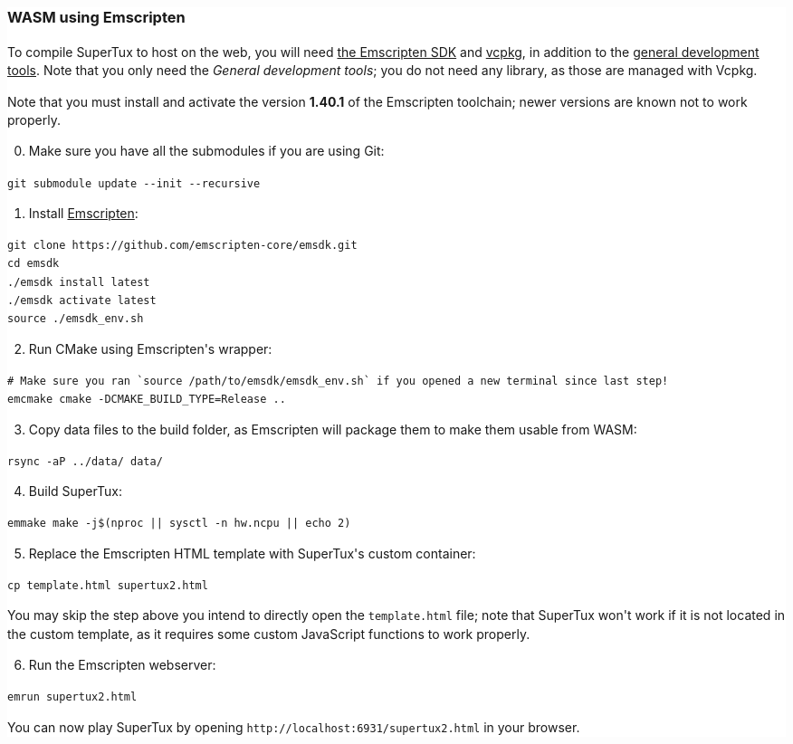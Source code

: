 ### WASM using Emscripten

To compile SuperTux to host on the web, you will need [the Emscripten
SDK](https://github.com/emscripten-core/emsdk) and
[vcpkg](https://github.com/Microsoft/vcpkg), in addition to the
[general development tools](#requirements). Note that you only need the
*General development tools*; you do not need any library, as those are managed
with Vcpkg.

Note that you must install and activate the version **1.40.1** of the Emscripten
toolchain; newer versions are known not to work properly.

0. Make sure you have all the submodules if you are using Git:
```
git submodule update --init --recursive
```

1. Install [Emscripten](emscripten.org):
```
git clone https://github.com/emscripten-core/emsdk.git
cd emsdk
./emsdk install latest
./emsdk activate latest
source ./emsdk_env.sh
```

2. Run CMake using Emscripten's wrapper:
```
# Make sure you ran `source /path/to/emsdk/emsdk_env.sh` if you opened a new terminal since last step!
emcmake cmake -DCMAKE_BUILD_TYPE=Release ..
```

3. Copy data files to the build folder, as Emscripten will package them to make
them usable from WASM:
```
rsync -aP ../data/ data/
```

4. Build SuperTux:
```
emmake make -j$(nproc || sysctl -n hw.ncpu || echo 2)
```

5. Replace the Emscripten HTML template with SuperTux's custom container:
```
cp template.html supertux2.html
```
You may skip the step above you intend to directly open the `template.html` file;
note that SuperTux won't work if it is not located in the custom template, as it
requires some custom JavaScript functions to work properly.

6. Run the Emscripten webserver:
```
emrun supertux2.html
```

You can now play SuperTux by opening `http://localhost:6931/supertux2.html` in
your browser.
